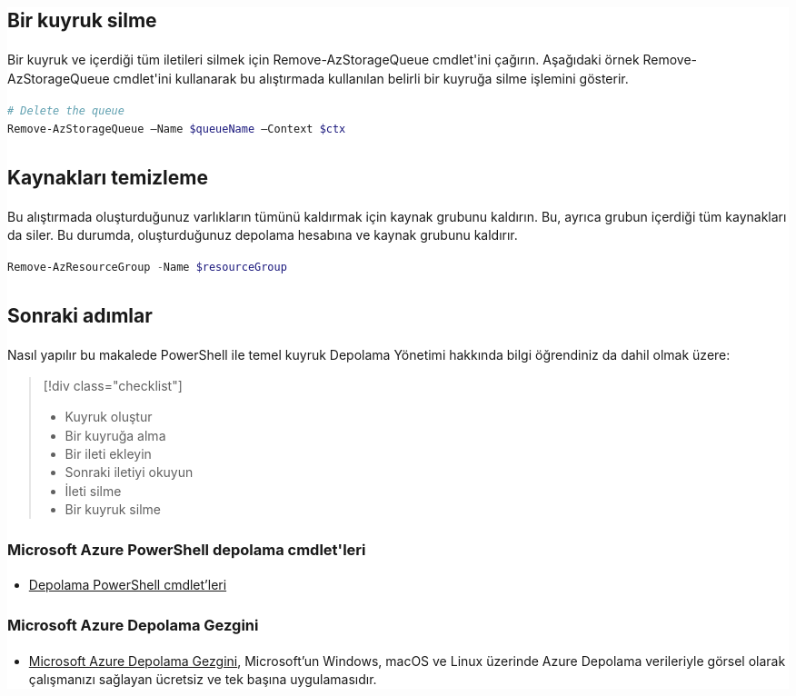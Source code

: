 ## <a name="delete-a-queue"></a>Bir kuyruk silme

Bir kuyruk ve içerdiği tüm iletileri silmek için Remove-AzStorageQueue cmdlet'ini çağırın. Aşağıdaki örnek Remove-AzStorageQueue cmdlet'ini kullanarak bu alıştırmada kullanılan belirli bir kuyruğa silme işlemini gösterir.

```powershell
# Delete the queue 
Remove-AzStorageQueue –Name $queueName –Context $ctx
```

## <a name="clean-up-resources"></a>Kaynakları temizleme

Bu alıştırmada oluşturduğunuz varlıkların tümünü kaldırmak için kaynak grubunu kaldırın. Bu, ayrıca grubun içerdiği tüm kaynakları da siler. Bu durumda, oluşturduğunuz depolama hesabına ve kaynak grubunu kaldırır.

```powershell
Remove-AzResourceGroup -Name $resourceGroup
```

## <a name="next-steps"></a>Sonraki adımlar

Nasıl yapılır bu makalede PowerShell ile temel kuyruk Depolama Yönetimi hakkında bilgi öğrendiniz da dahil olmak üzere:

> [!div class="checklist"]
> * Kuyruk oluştur
> * Bir kuyruğa alma
> * Bir ileti ekleyin
> * Sonraki iletiyi okuyun
> * İleti silme 
> * Bir kuyruk silme

### <a name="microsoft-azure-powershell-storage-cmdlets"></a>Microsoft Azure PowerShell depolama cmdlet'leri

* [Depolama PowerShell cmdlet’leri](/powershell/module/az.storage)

### <a name="microsoft-azure-storage-explorer"></a>Microsoft Azure Depolama Gezgini

* [Microsoft Azure Depolama Gezgini](../../vs-azure-tools-storage-manage-with-storage-explorer.md?toc=%2fazure%2fstorage%2fqueues%2ftoc.json), Microsoft’un Windows, macOS ve Linux üzerinde Azure Depolama verileriyle görsel olarak çalışmanızı sağlayan ücretsiz ve tek başına uygulamasıdır.
